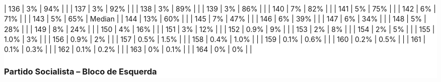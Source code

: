 | 136 | 3% | 94% |  |
| 137 | 3% | 92% |  |
| 138 | 3% | 89% |  |
| 139 | 3% | 86% |  |
| 140 | 7% | 82% |  |
| 141 | 5% | 75% |  |
| 142 | 6% | 71% |  |
| 143 | 5% | 65% | Median |
| 144 | 13% | 60% |  |
| 145 | 7% | 47% |  |
| 146 | 6% | 39% |  |
| 147 | 6% | 34% |  |
| 148 | 5% | 28% |  |
| 149 | 8% | 24% |  |
| 150 | 4% | 16% |  |
| 151 | 3% | 12% |  |
| 152 | 0.9% | 9% |  |
| 153 | 2% | 8% |  |
| 154 | 2% | 5% |  |
| 155 | 1.0% | 3% |  |
| 156 | 0.9% | 2% |  |
| 157 | 0.5% | 1.5% |  |
| 158 | 0.4% | 1.0% |  |
| 159 | 0.1% | 0.6% |  |
| 160 | 0.2% | 0.5% |  |
| 161 | 0.1% | 0.3% |  |
| 162 | 0.1% | 0.2% |  |
| 163 | 0% | 0.1% |  |
| 164 | 0% | 0% |  |

### Partido Socialista – Bloco de Esquerda
